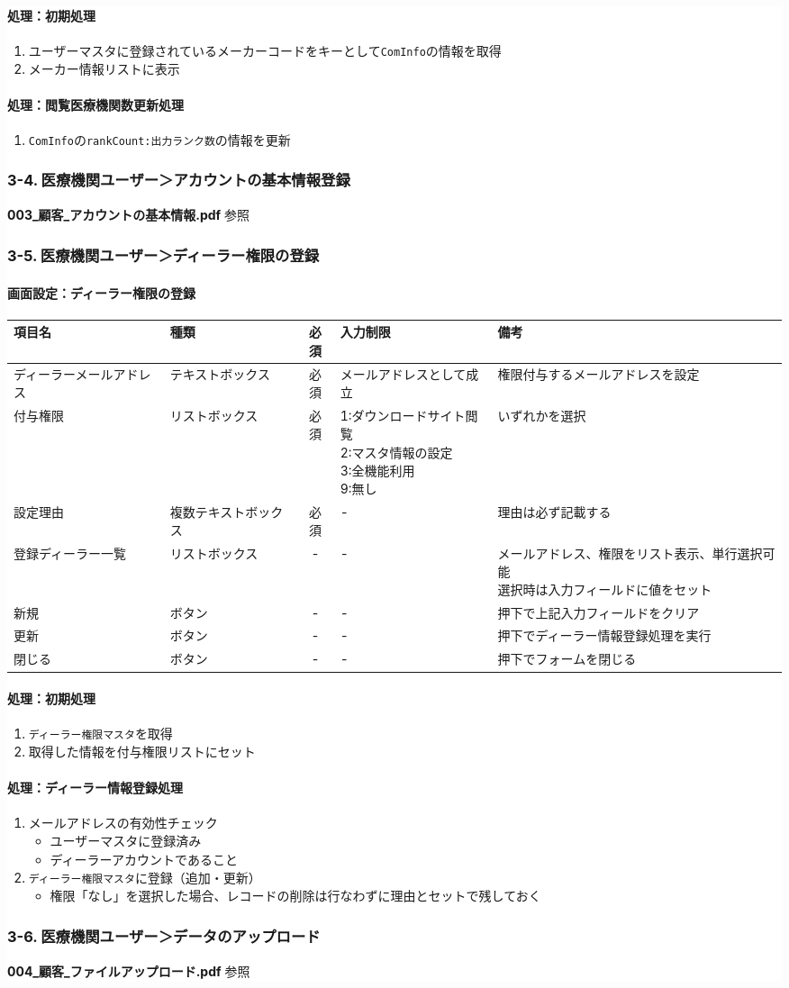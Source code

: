 #### 処理：初期処理

1. ユーザーマスタに登録されているメーカーコードをキーとして`ComInfo`の情報を取得
2. メーカー情報リストに表示

#### 処理：閲覧医療機関数更新処理

1. `ComInfo`の`rankCount:出力ランク数`の情報を更新

<div style="page-break-before: always;"></div>

### 3-4. 医療機関ユーザー＞アカウントの基本情報登録

**003_顧客_アカウントの基本情報.pdf** 参照

<div style="page-break-before: always;"></div>

### 3-5. 医療機関ユーザー＞ディーラー権限の登録

#### 画面設定：ディーラー権限の登録

|項目名|種類|必須|入力制限|備考|
|:--|:--|:--:|:--|:--|
|ディーラーメールアドレス|テキストボックス|必須|メールアドレスとして成立|権限付与するメールアドレスを設定|
|付与権限|リストボックス|必須|1:ダウンロードサイト閲覧<br>2:マスタ情報の設定<br>3:全機能利用<br>9:無し|いずれかを選択|
|設定理由|複数テキストボックス|必須|-|理由は必ず記載する|
|登録ディーラー一覧|リストボックス|-|-|メールアドレス、権限をリスト表示、単行選択可能<br>選択時は入力フィールドに値をセット|
|新規|ボタン|-|-|押下で上記入力フィールドをクリア|
|更新|ボタン|-|-|押下でディーラー情報登録処理を実行|
|閉じる|ボタン|-|-|押下でフォームを閉じる

#### 処理：初期処理

1. `ディーラー権限マスタ`を取得
2. 取得した情報を付与権限リストにセット

#### 処理：ディーラー情報登録処理

1. メールアドレスの有効性チェック
    - ユーザーマスタに登録済み
    - ディーラーアカウントであること
2. `ディーラー権限マスタ`に登録（追加・更新）
    - 権限「なし」を選択した場合、レコードの削除は行なわずに理由とセットで残しておく

<div style="page-break-before: always;"></div>

### 3-6. 医療機関ユーザー＞データのアップロード

**004_顧客_ファイルアップロード.pdf** 参照

